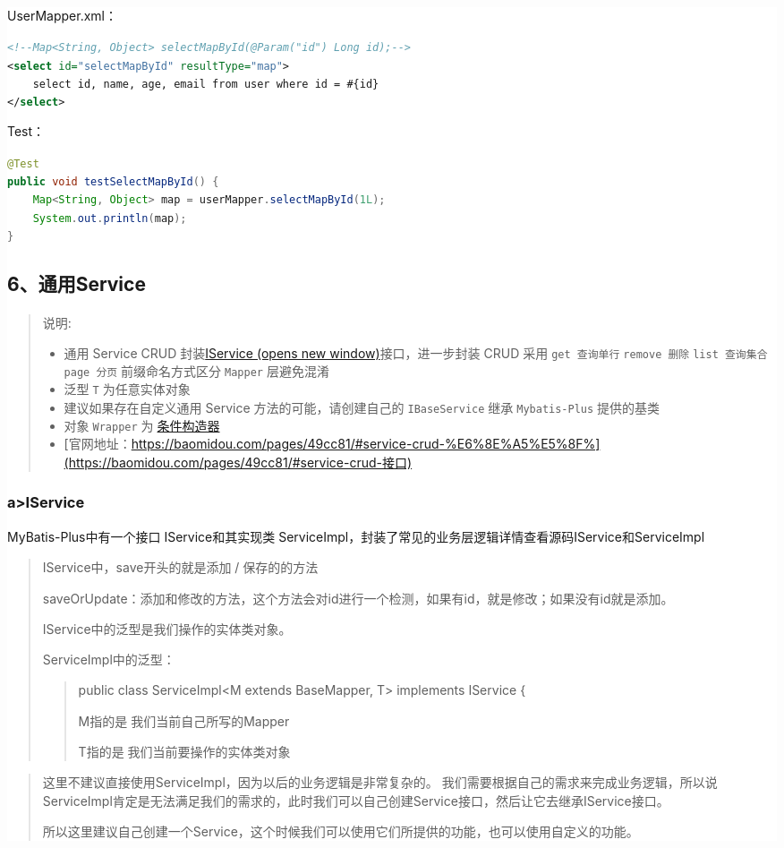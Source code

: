 UserMapper.xml：

```xml
<!--Map<String, Object> selectMapById(@Param("id") Long id);-->
<select id="selectMapById" resultType="map">
	select id, name, age, email from user where id = #{id}
</select>
```

Test：

```java
@Test
public void testSelectMapById() {
    Map<String, Object> map = userMapper.selectMapById(1L);
    System.out.println(map);
}
```

## 6、通用Service

> 说明:
>
> - 通用 Service CRUD 封装[IService (opens new window)](https://gitee.com/baomidou/mybatis-plus/blob/3.0/mybatis-plus-extension/src/main/java/com/baomidou/mybatisplus/extension/service/IService.java)接口，进一步封装 CRUD 采用 `get 查询单行` `remove 删除` `list 查询集合` `page 分页` 前缀命名方式区分 `Mapper` 层避免混淆
> - 泛型 `T` 为任意实体对象
> - 建议如果存在自定义通用 Service 方法的可能，请创建自己的 `IBaseService` 继承 `Mybatis-Plus` 提供的基类
> - 对象 `Wrapper` 为 [条件构造器](https://baomidou.com/pages/10c804/)
> - [官网地址：https://baomidou.com/pages/49cc81/#service-crud-%E6%8E%A5%E5%8F%](https://baomidou.com/pages/49cc81/#service-crud-接口)

### a>IService

MyBatis-Plus中有一个接口 IService和其实现类 ServiceImpl，封装了常见的业务层逻辑详情查看源码IService和ServiceImpl

> IService中，save开头的就是添加 / 保存的的方法
>
> saveOrUpdate：添加和修改的方法，这个方法会对id进行一个检测，如果有id，就是修改；如果没有id就是添加。
>
> IService中的泛型是我们操作的实体类对象。
>
> ServiceImpl中的泛型：
>
> > public class ServiceImpl<M extends BaseMapper<T>, T> implements IService<T> {
> >
> > M指的是 我们当前自己所写的Mapper
> >
> > T指的是 我们当前要操作的实体类对象

>  这里不建议直接使用ServiceImpl，因为以后的业务逻辑是非常复杂的。
> 我们需要根据自己的需求来完成业务逻辑，所以说ServiceImpl肯定是无法满足我们的需求的，此时我们可以自己创建Service接口，然后让它去继承IService接口。
>
> 所以这里建议自己创建一个Service，这个时候我们可以使用它们所提供的功能，也可以使用自定义的功能。
